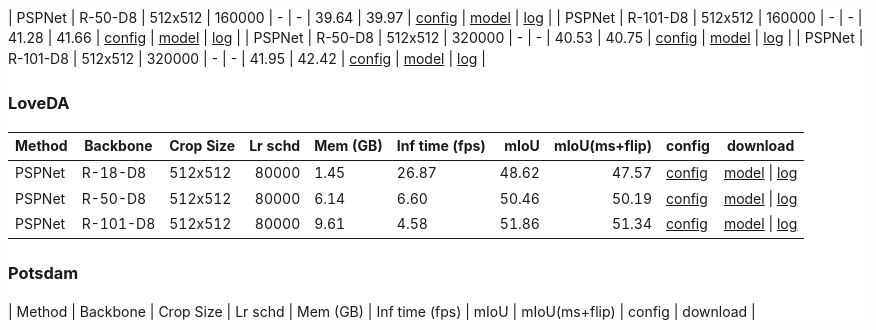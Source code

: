 | PSPNet | R-50-D8  | 512x512   |  160000 | -        | -              | 39.64 |         39.97 | [config](https://github.com/open-mmlab/mmsegmentation/blob/master/configs/pspnet/pspnet_r50-d8_512x512_4x4_160k_coco-stuff164k.py)  | [model](https://download.openmmlab.com/mmsegmentation/v0.5/pspnet/pspnet_r50-d8_512x512_4x4_160k_coco-stuff164k/pspnet_r50-d8_512x512_4x4_160k_coco-stuff164k_20210707_152004-51276a57.pth) &#124; [log](https://download.openmmlab.com/mmsegmentation/v0.5/pspnet/pspnet_r50-d8_512x512_4x4_160k_coco-stuff164k/pspnet_r50-d8_512x512_4x4_160k_coco-stuff164k_20210707_152004.log.json)     |
| PSPNet | R-101-D8 | 512x512   |  160000 | -        | -              | 41.28 |         41.66 | [config](https://github.com/open-mmlab/mmsegmentation/blob/master/configs/pspnet/pspnet_r101-d8_512x512_4x4_160k_coco-stuff164k.py) | [model](https://download.openmmlab.com/mmsegmentation/v0.5/pspnet/pspnet_r101-d8_512x512_4x4_160k_coco-stuff164k/pspnet_r101-d8_512x512_4x4_160k_coco-stuff164k_20210707_152004-4af9621b.pth) &#124; [log](https://download.openmmlab.com/mmsegmentation/v0.5/pspnet/pspnet_r101-d8_512x512_4x4_160k_coco-stuff164k/pspnet_r101-d8_512x512_4x4_160k_coco-stuff164k_20210707_152004.log.json) |
| PSPNet | R-50-D8  | 512x512   |  320000 | -        | -              | 40.53 |         40.75 | [config](https://github.com/open-mmlab/mmsegmentation/blob/master/configs/pspnet/pspnet_r50-d8_512x512_4x4_320k_coco-stuff164k.py)  | [model](https://download.openmmlab.com/mmsegmentation/v0.5/pspnet/pspnet_r50-d8_512x512_4x4_320k_coco-stuff164k/pspnet_r50-d8_512x512_4x4_320k_coco-stuff164k_20210707_152004-be9610cc.pth) &#124; [log](https://download.openmmlab.com/mmsegmentation/v0.5/pspnet/pspnet_r50-d8_512x512_4x4_320k_coco-stuff164k/pspnet_r50-d8_512x512_4x4_320k_coco-stuff164k_20210707_152004.log.json)     |
| PSPNet | R-101-D8 | 512x512   |  320000 | -        | -              | 41.95 |         42.42 | [config](https://github.com/open-mmlab/mmsegmentation/blob/master/configs/pspnet/pspnet_r101-d8_512x512_4x4_320k_coco-stuff164k.py) | [model](https://download.openmmlab.com/mmsegmentation/v0.5/pspnet/pspnet_r101-d8_512x512_4x4_320k_coco-stuff164k/pspnet_r101-d8_512x512_4x4_320k_coco-stuff164k_20210707_152004-72220c60.pth) &#124; [log](https://download.openmmlab.com/mmsegmentation/v0.5/pspnet/pspnet_r101-d8_512x512_4x4_320k_coco-stuff164k/pspnet_r101-d8_512x512_4x4_320k_coco-stuff164k_20210707_152004.log.json) |

### LoveDA

| Method     | Backbone | Crop Size | Lr schd | Mem (GB) | Inf time (fps) |  mIoU | mIoU(ms+flip) | config                                                                                                                                 | download                                                                                                                                                                                                                                                                                                                                                                                   |
| ---------- | -------- | --------- | ------: | -------- | -------------- | ----: | ------------: | -------------------------------------------------------------------------------------------------------------------------------------- | ------------------------------------------------------------------------------------------------------------------------------------------------------------------------------------------------------------------------------------------------------------------------------------------------------------------------------------------------------------------------------------------ |
| PSPNet | R-18-D8  | 512x512   |   80000 | 1.45      | 26.87             | 48.62 |         47.57 | [config](https://github.com/open-mmlab/mmsegmentation/blob/master/configs/pspnet/pspnet_r18-d8_512x512_80k_loveda.py)  | [model](https://download.openmmlab.com/mmsegmentation/v0.5/pspnet/pspnet_r18-d8_512x512_80k_loveda/pspnet_r18-d8_512x512_80k_loveda_20211105_052100-b97697f1.pth) &#124; [log](https://download.openmmlab.com/mmsegmentation/v0.5/pspnet/pspnet_r18-d8_512x512_80k_loveda/pspnet_r18-d8_512x512_80k_loveda_20211105_052100.log.json)     |
| PSPNet | R-50-D8  | 512x512   |   80000 | 6.14      | 6.60             | 50.46 |         50.19 | [config](https://github.com/open-mmlab/mmsegmentation/blob/master/configs/pspnet/pspnet_r50-d8_512x512_80k_loveda.py)  | [model](https://download.openmmlab.com/mmsegmentation/v0.5/pspnet/pspnet_r50-d8_512x512_80k_loveda/pspnet_r50-d8_512x512_80k_loveda_20211104_155728-88610f9f.pth) &#124; [log](https://download.openmmlab.com/mmsegmentation/v0.5/pspnet/pspnet_r50-d8_512x512_80k_loveda/pspnet_r50-d8_512x512_80k_loveda_20211104_155728.log.json)     |
| PSPNet | R-101-D8 | 512x512   |   80000 | 9.61       | 4.58          | 51.86 |         51.34 | [config](https://github.com/open-mmlab/mmsegmentation/blob/master/configs/pspnet/pspnet_r101-d8_512x512_80k_loveda.py) | [model](https://download.openmmlab.com/mmsegmentation/v0.5/pspnet/pspnet_r101-d8_512x512_80k_loveda/pspnet_r101-d8_512x512_80k_loveda_20211104_153212-1c06c6a8.pth) &#124; [log](https://download.openmmlab.com/mmsegmentation/v0.5/pspnet/pspnet_r101-d8_512x512_80k_loveda/pspnet_r101-d8_512x512_80k_loveda_20211104_153212.log.json) |

### Potsdam

| Method     | Backbone | Crop Size | Lr schd | Mem (GB) | Inf time (fps) |  mIoU | mIoU(ms+flip) | config                                                                                                                                 | download                                                                                                                                                                                                                                                                                                                                                                                   |